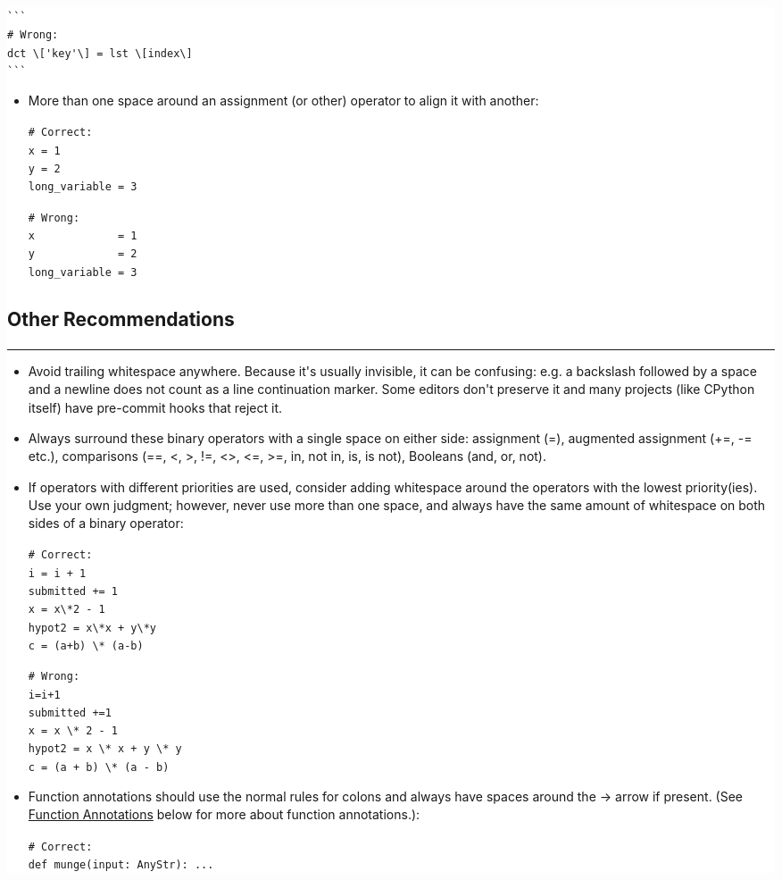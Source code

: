     ```
    # Wrong:
    dct \['key'\] = lst \[index\]
    ```
*   More than one space around an assignment (or other) operator to align it with another:
    ```
    # Correct:
    x = 1
    y = 2
    long_variable = 3
    ```
    ```
    # Wrong:
    x             = 1
    y             = 2
    long_variable = 3
    ```

## Other Recommendations
------------------------------

*   Avoid trailing whitespace anywhere. Because it's usually invisible, it can be confusing: e.g. a backslash followed by a space and a newline does not count as a line continuation marker. Some editors don't preserve it and many projects (like CPython itself) have pre-commit hooks that reject it.
    
*   Always surround these binary operators with a single space on either side: assignment (\=), augmented assignment (+=, \-= etc.), comparisons (\==, <, \>, !=, <>, <=, \>=, in, not in, is, is not), Booleans (and, or, not).
    
*   If operators with different priorities are used, consider adding whitespace around the operators with the lowest priority(ies). Use your own judgment; however, never use more than one space, and always have the same amount of whitespace on both sides of a binary operator:
    ```
    # Correct:
    i = i + 1
    submitted += 1
    x = x\*2 - 1
    hypot2 = x\*x + y\*y
    c = (a+b) \* (a-b)
    ```
    ```
    # Wrong:
    i=i+1
    submitted +=1
    x = x \* 2 - 1
    hypot2 = x \* x + y \* y
    c = (a + b) \* (a - b)
    ```
*   Function annotations should use the normal rules for colons and always have spaces around the \-> arrow if present. (See [Function Annotations](#function-annotations) below for more about function annotations.):
    ```
    # Correct:
    def munge(input: AnyStr): ...